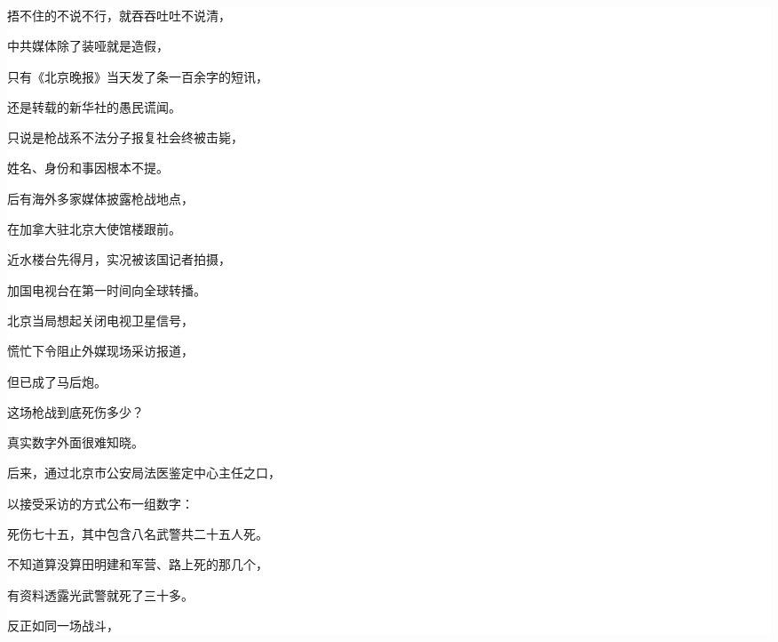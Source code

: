 <p>
 捂不住的不说不行，就吞吞吐吐不说清，
</p>
<p>
 中共媒体除了装哑就是造假，
</p>
<p>
 只有《北京晚报》当天发了条一百余字的短讯，
</p>
<p>
 还是转载的新华社的愚民谎闻。
</p>
<p>
 只说是枪战系不法分子报复社会终被击毙，
</p>
<p>
 姓名、身份和事因根本不提。
</p>
<p>
 后有海外多家媒体披露枪战地点，
</p>
<p>
 在加拿大驻北京大使馆楼跟前。
</p>
<p>
 近水楼台先得月，实况被该国记者拍摄，
</p>
<p>
 加国电视台在第一时间向全球转播。
</p>
<p>
 北京当局想起关闭电视卫星信号，
</p>
<p>
 慌忙下令阻止外媒现场采访报道，
</p>
<p>
 但已成了马后炮。
</p>
<p>
 这场枪战到底死伤多少？
</p>
<p>
 真实数字外面很难知晓。
</p>
<p>
 后来，通过北京市公安局法医鉴定中心主任之口，
</p>
<p>
 以接受采访的方式公布一组数字：
</p>
<p>
 死伤七十五，其中包含八名武警共二十五人死。
</p>
<p>
 不知道算没算田明建和军营、路上死的那几个，
</p>
<p>
 有资料透露光武警就死了三十多。
</p>
<p>
 反正如同一场战斗，
</p>
<p>